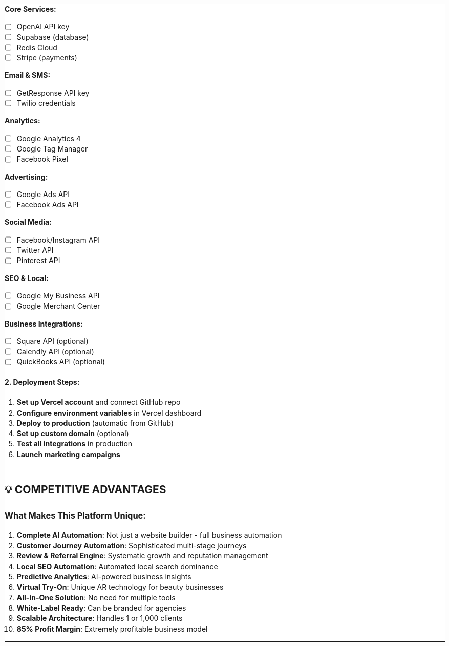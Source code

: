 **Core Services:**
- [ ] OpenAI API key
- [ ] Supabase (database)
- [ ] Redis Cloud
- [ ] Stripe (payments)

**Email & SMS:**
- [ ] GetResponse API key
- [ ] Twilio credentials

**Analytics:**
- [ ] Google Analytics 4
- [ ] Google Tag Manager
- [ ] Facebook Pixel

**Advertising:**
- [ ] Google Ads API
- [ ] Facebook Ads API

**Social Media:**
- [ ] Facebook/Instagram API
- [ ] Twitter API
- [ ] Pinterest API

**SEO & Local:**
- [ ] Google My Business API
- [ ] Google Merchant Center

**Business Integrations:**
- [ ] Square API (optional)
- [ ] Calendly API (optional)
- [ ] QuickBooks API (optional)

#### **2. Deployment Steps:**

1. **Set up Vercel account** and connect GitHub repo
2. **Configure environment variables** in Vercel dashboard
3. **Deploy to production** (automatic from GitHub)
4. **Set up custom domain** (optional)
5. **Test all integrations** in production
6. **Launch marketing campaigns**

---

## 💡 **COMPETITIVE ADVANTAGES**

### **What Makes This Platform Unique:**

1. **Complete AI Automation**: Not just a website builder - full business automation
2. **Customer Journey Automation**: Sophisticated multi-stage journeys
3. **Review & Referral Engine**: Systematic growth and reputation management
4. **Local SEO Automation**: Automated local search dominance
5. **Predictive Analytics**: AI-powered business insights
6. **Virtual Try-On**: Unique AR technology for beauty businesses
7. **All-in-One Solution**: No need for multiple tools
8. **White-Label Ready**: Can be branded for agencies
9. **Scalable Architecture**: Handles 1 or 1,000 clients
10. **85% Profit Margin**: Extremely profitable business model

---